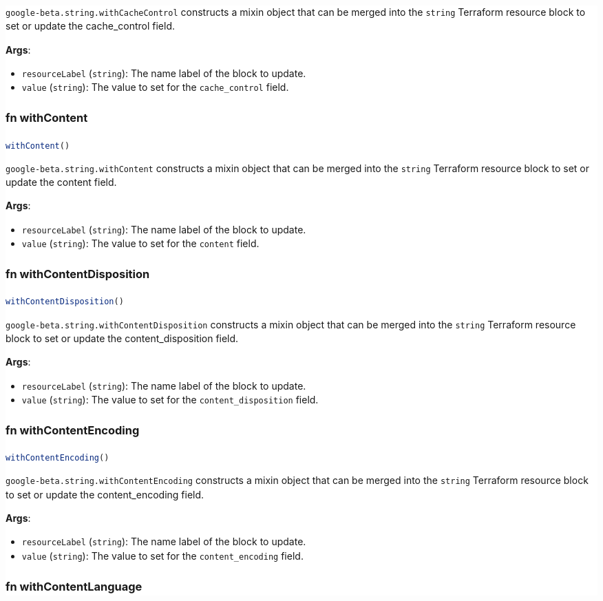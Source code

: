 `google-beta.string.withCacheControl` constructs a mixin object that can be merged into the `string`
Terraform resource block to set or update the cache_control field.



**Args**:
  - `resourceLabel` (`string`): The name label of the block to update.
  - `value` (`string`): The value to set for the `cache_control` field.


### fn withContent

```ts
withContent()
```

`google-beta.string.withContent` constructs a mixin object that can be merged into the `string`
Terraform resource block to set or update the content field.



**Args**:
  - `resourceLabel` (`string`): The name label of the block to update.
  - `value` (`string`): The value to set for the `content` field.


### fn withContentDisposition

```ts
withContentDisposition()
```

`google-beta.string.withContentDisposition` constructs a mixin object that can be merged into the `string`
Terraform resource block to set or update the content_disposition field.



**Args**:
  - `resourceLabel` (`string`): The name label of the block to update.
  - `value` (`string`): The value to set for the `content_disposition` field.


### fn withContentEncoding

```ts
withContentEncoding()
```

`google-beta.string.withContentEncoding` constructs a mixin object that can be merged into the `string`
Terraform resource block to set or update the content_encoding field.



**Args**:
  - `resourceLabel` (`string`): The name label of the block to update.
  - `value` (`string`): The value to set for the `content_encoding` field.


### fn withContentLanguage
